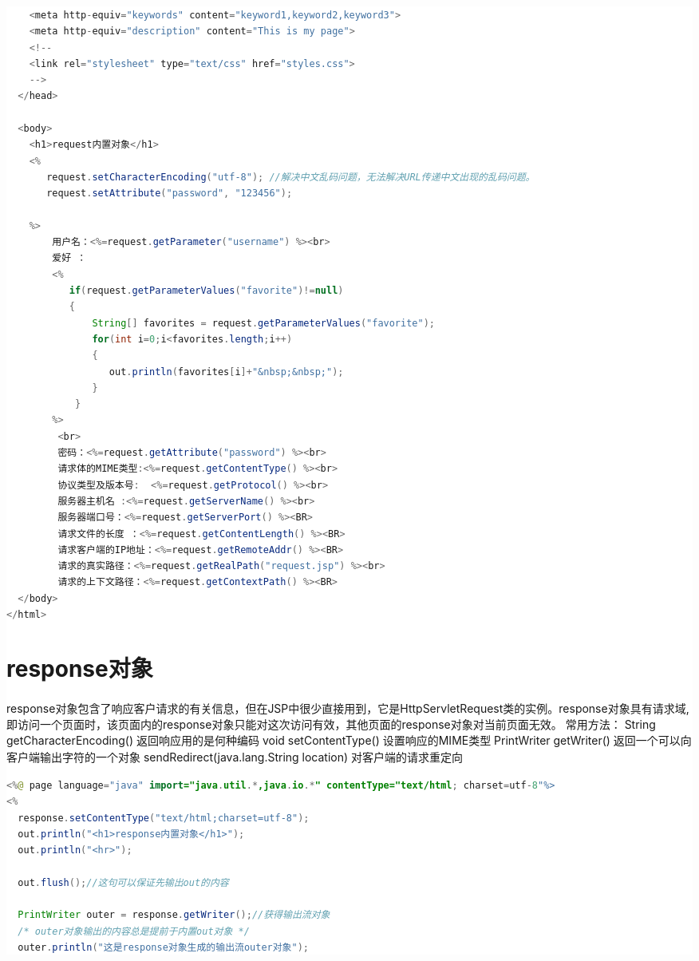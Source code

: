 ```java
    <meta http-equiv="keywords" content="keyword1,keyword2,keyword3">
    <meta http-equiv="description" content="This is my page">
    <!--
    <link rel="stylesheet" type="text/css" href="styles.css">
    -->
  </head>
  
  <body>
    <h1>request内置对象</h1>
    <% 
       request.setCharacterEncoding("utf-8"); //解决中文乱码问题，无法解决URL传递中文出现的乱码问题。
       request.setAttribute("password", "123456");
    
    %>
        用户名：<%=request.getParameter("username") %><br>   
        爱好 ：
        <% 
           if(request.getParameterValues("favorite")!=null)
           {
               String[] favorites = request.getParameterValues("favorite");
               for(int i=0;i<favorites.length;i++)
               {
                  out.println(favorites[i]+"&nbsp;&nbsp;");
               }
            }
        %>
         <br>
         密码：<%=request.getAttribute("password") %><br> 
         请求体的MIME类型:<%=request.getContentType() %><br>
         协议类型及版本号:  <%=request.getProtocol() %><br>
         服务器主机名 :<%=request.getServerName() %><br>
         服务器端口号：<%=request.getServerPort() %><BR>
         请求文件的长度 ：<%=request.getContentLength() %><BR>
         请求客户端的IP地址：<%=request.getRemoteAddr() %><BR>
         请求的真实路径：<%=request.getRealPath("request.jsp") %><br>
         请求的上下文路径：<%=request.getContextPath() %><BR>
  </body>
</html>
```

# response对象
response对象包含了响应客户请求的有关信息，但在JSP中很少直接用到，它是HttpServletRequest类的实例。response对象具有请求域,即访问一个页面时，该页面内的response对象只能对这次访问有效，其他页面的response对象对当前页面无效。
常用方法：
String getCharacterEncoding() 返回响应用的是何种编码
void setContentType() 设置响应的MIME类型
PrintWriter getWriter() 返回一个可以向客户端输出字符的一个对象
sendRedirect(java.lang.String location) 对客户端的请求重定向

```java
<%@ page language="java" import="java.util.*,java.io.*" contentType="text/html; charset=utf-8"%>
<%
  response.setContentType("text/html;charset=utf-8");
  out.println("<h1>response内置对象</h1>");
  out.println("<hr>");

  out.flush();//这句可以保证先输出out的内容

  PrintWriter outer = response.getWriter();//获得输出流对象
  /* outer对象输出的内容总是提前于内置out对象 */
  outer.println("这是response对象生成的输出流outer对象");

```